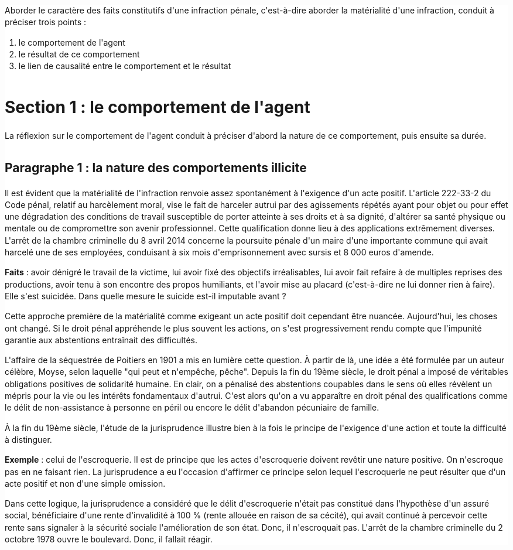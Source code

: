 Aborder le caractère des faits constitutifs d'une infraction pénale, c'est-à-dire aborder la matérialité d'une infraction, conduit à préciser trois points :

1. le comportement de l'agent
2. le résultat de ce comportement
3. le lien de causalité entre le comportement et le résultat

# Section 1 : le comportement de l'agent 

La réflexion sur le comportement de l'agent conduit à préciser d'abord la nature de ce comportement, puis ensuite sa durée.

## Paragraphe 1 : la nature des comportements illicite

Il est évident que la matérialité de l'infraction renvoie assez spontanément à l'exigence d'un acte positif. L'article 222-33-2 du Code pénal, relatif au harcèlement moral, vise le fait de harceler autrui par des agissements répétés ayant pour objet ou pour effet une dégradation des conditions de travail susceptible de porter atteinte à ses droits et à sa dignité, d'altérer sa santé physique ou mentale ou de compromettre son avenir professionnel. Cette qualification donne lieu à des applications extrêmement diverses. L'arrêt de la chambre criminelle du 8 avril 2014 concerne la poursuite pénale d'un maire d'une importante commune qui avait harcelé une de ses employées, conduisant à six mois d'emprisonnement avec sursis et 8 000 euros d'amende.

**Faits** : avoir dénigré le travail de la victime, lui avoir fixé des objectifs irréalisables, lui avoir fait refaire à de multiples reprises des productions, avoir tenu à son encontre des propos humiliants, et l'avoir mise au placard (c'est-à-dire ne lui donner rien à faire). Elle s'est suicidée. Dans quelle mesure le suicide est-il imputable avant ?

Cette approche première de la matérialité comme exigeant un acte positif doit cependant être nuancée. Aujourd'hui, les choses ont changé. Si le droit pénal appréhende le plus souvent les actions, on s'est progressivement rendu compte que l'impunité garantie aux abstentions entraînait des difficultés.

L'affaire de la séquestrée de Poitiers en 1901 a mis en lumière cette question. À partir de là, une idée a été formulée par un auteur célèbre, Moyse, selon laquelle "qui peut et n'empêche, pêche". Depuis la fin du 19ème siècle, le droit pénal a imposé de véritables obligations positives de solidarité humaine. En clair, on a pénalisé des abstentions coupables dans le sens où elles révèlent un mépris pour la vie ou les intérêts fondamentaux d'autrui. C'est alors qu'on a vu apparaître en droit pénal des qualifications comme le délit de non-assistance à personne en péril ou encore le délit d'abandon pécuniaire de famille.

À la fin du 19ème siècle, l'étude de la jurisprudence illustre bien à la fois le principe de l'exigence d'une action et toute la difficulté à distinguer.

**Exemple** : celui de l'escroquerie. Il est de principe que les actes d'escroquerie doivent revêtir une nature positive. On n'escroque pas en ne faisant rien. La jurisprudence a eu l'occasion d'affirmer ce principe selon lequel l'escroquerie ne peut résulter que d'un acte positif et non d'une simple omission.

Dans cette logique, la jurisprudence a considéré que le délit d'escroquerie n'était pas constitué dans l'hypothèse d'un assuré social, bénéficiaire d'une rente d'invalidité à 100 % (rente allouée en raison de sa cécité), qui avait continué à percevoir cette rente sans signaler à la sécurité sociale l'amélioration de son état. Donc, il n'escroquait pas. L'arrêt de la chambre criminelle du 2 octobre 1978 ouvre le boulevard. Donc, il fallait réagir.
